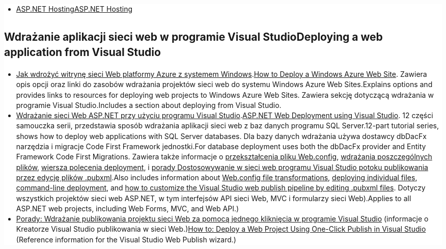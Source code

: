 - [<span data-ttu-id="4c1d1-136">ASP.NET Hosting</span><span class="sxs-lookup"><span data-stu-id="4c1d1-136">ASP.NET Hosting</span></span>](https://asp.net/hosting)


<a id="fromvs"></a>


## <a name="deploying-a-web-application-from-visual-studio"></a><span data-ttu-id="4c1d1-137">Wdrażanie aplikacji sieci web w programie Visual Studio</span><span class="sxs-lookup"><span data-stu-id="4c1d1-137">Deploying a web application from Visual Studio</span></span>

- <span data-ttu-id="4c1d1-138">[Jak wdrożyć witrynę sieci Web platformy Azure z systemem Windows](https://docs.microsoft.com/azure/app-service-web/web-sites-deploy).</span><span class="sxs-lookup"><span data-stu-id="4c1d1-138">[How to Deploy a Windows Azure Web Site](https://docs.microsoft.com/azure/app-service-web/web-sites-deploy).</span></span> <span data-ttu-id="4c1d1-139">Zawiera opis opcji oraz linki do zasobów wdrażania projektów sieci web do systemu Windows Azure Web Sites.</span><span class="sxs-lookup"><span data-stu-id="4c1d1-139">Explains options and provides links to resources for deploying web projects to Windows Azure Web Sites.</span></span> <span data-ttu-id="4c1d1-140">Zawiera sekcję dotyczącą wdrażania w programie Visual Studio.</span><span class="sxs-lookup"><span data-stu-id="4c1d1-140">Includes a section about deploying from Visual Studio.</span></span>
- <span data-ttu-id="4c1d1-141">[Wdrażanie sieci Web ASP.NET przy użyciu programu Visual Studio](../web-forms/overview/deployment/visual-studio-web-deployment/introduction.md).</span><span class="sxs-lookup"><span data-stu-id="4c1d1-141">[ASP.NET Web Deployment using Visual Studio](../web-forms/overview/deployment/visual-studio-web-deployment/introduction.md).</span></span> <span data-ttu-id="4c1d1-142">12 części samouczka serii, przedstawia sposób wdrażania aplikacji sieci web z baz danych programu SQL Server.</span><span class="sxs-lookup"><span data-stu-id="4c1d1-142">12-part tutorial series, shows how to deploy web applications with SQL Server databases.</span></span> <span data-ttu-id="4c1d1-143">Dla bazy danych wdrażania używa dostawcy dbDacFx narzędzia i migracje Code First Framework jednostki.</span><span class="sxs-lookup"><span data-stu-id="4c1d1-143">For database deployment uses both the dbDacFx provider and Entity Framework Code First Migrations.</span></span> <span data-ttu-id="4c1d1-144">Zawiera także informacje o [przekształcenia pliku Web.config](../web-forms/overview/deployment/visual-studio-web-deployment/web-config-transformations.md), [wdrażania poszczególnych plików](../web-forms/overview/deployment/visual-studio-web-deployment/deploying-a-code-update.md#specificfiles), [wiersza polecenia deployment](../web-forms/overview/deployment/visual-studio-web-deployment/command-line-deployment.md), i [porady Dostosowywanie w sieci web programu Visual Studio potoku publikowania przez edycję plików .pubxml](../web-forms/overview/deployment/visual-studio-web-deployment/deploying-extra-files.md).</span><span class="sxs-lookup"><span data-stu-id="4c1d1-144">Also includes information about [Web.config file transformations](../web-forms/overview/deployment/visual-studio-web-deployment/web-config-transformations.md), [deploying individual files](../web-forms/overview/deployment/visual-studio-web-deployment/deploying-a-code-update.md#specificfiles), [command-line deployment](../web-forms/overview/deployment/visual-studio-web-deployment/command-line-deployment.md), and [how to customize the Visual Studio web publish pipeline by editing .pubxml files](../web-forms/overview/deployment/visual-studio-web-deployment/deploying-extra-files.md).</span></span> <span data-ttu-id="4c1d1-145">Dotyczy wszystkich projektów sieci web ASP.NET, w tym interfejsów API sieci Web, MVC i formularzy sieci Web).</span><span class="sxs-lookup"><span data-stu-id="4c1d1-145">Applies to all ASP.NET web projects, including Web Forms, MVC, and Web API.)</span></span>
- <span data-ttu-id="4c1d1-146">[Porady: Wdrażanie publikowania projektu sieci Web za pomocą jednego kliknięcia w programie Visual Studio](https://msdn.microsoft.com/library/dd465337.aspx) (informacje o Kreatorze Visual Studio publikowania w sieci Web.)</span><span class="sxs-lookup"><span data-stu-id="4c1d1-146">[How to: Deploy a Web Project Using One-Click Publish in Visual Studio](https://msdn.microsoft.com/library/dd465337.aspx) (Reference information for the Visual Studio Web Publish wizard.)</span></span>
